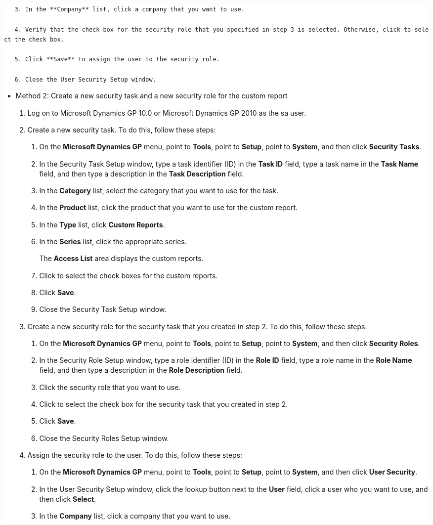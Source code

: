        3. In the **Company** list, click a company that you want to use.

       4. Verify that the check box for the security role that you specified in step 3 is selected. Otherwise, click to select the check box.

       5. Click **Save** to assign the user to the security role.

       6. Close the User Security Setup window.

  - Method 2: Create a new security task and a new security role for the custom report

    1. Log on to Microsoft Dynamics GP 10.0 or Microsoft Dynamics GP 2010 as the sa user.
    2. Create a new security task. To do this, follow these steps:

       1. On the **Microsoft Dynamics GP** menu, point to **Tools**, point to **Setup**, point to **System**, and then click **Security Tasks**.

       2. In the Security Task Setup window, type a task identifier (ID) in the **Task ID** field, type a task name in the **Task Name** field, and then type a description in the **Task Description** field.

       3. In the **Category** list, select the category that you want to use for the task.

       4. In the **Product** list, click the product that you want to use for the custom report.

       5. In the **Type** list, click **Custom Reports**.

       6. In the **Series** list, click the appropriate series.

          The **Access List** area displays the custom reports.

       7. Click to select the check boxes for the custom reports.

       8. Click **Save**.

       9. Close the Security Task Setup window.

    3. Create a new security role for the security task that you created in step 2. To do this, follow these steps:

       1. On the **Microsoft Dynamics GP** menu, point to **Tools**, point to **Setup**, point to **System**, and then click **Security Roles**.

       2. In the Security Role Setup window, type a role identifier (ID) in the **Role ID** field, type a role name in the **Role Name** field, and then type a description in the **Role Description** field.

       3. Click the security role that you want to use.

       4. Click to select the check box for the security task that you created in step 2.

       5. Click **Save**.

       6. Close the Security Roles Setup window.

    4. Assign the security role to the user. To do this, follow these steps:

       1. On the **Microsoft Dynamics GP** menu, point to **Tools**, point to **Setup**, point to **System**, and then click **User Security**.

       2. In the User Security Setup window, click the lookup button next to the **User** field, click a user who you want to use, and then click **Select**.

       3. In the **Company** list, click a company that you want to use.
